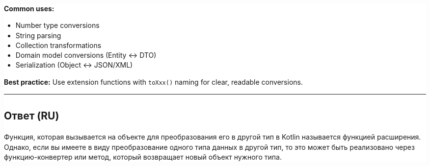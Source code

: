 **Common uses:**
- Number type conversions
- String parsing
- Collection transformations
- Domain model conversions (Entity ↔ DTO)
- Serialization (Object ↔ JSON/XML)

**Best practice:** Use extension functions with `toXxx()` naming for clear, readable conversions.

---

## Ответ (RU)

Функция, которая вызывается на объекте для преобразования его в другой тип в Kotlin называется функцией расширения. Однако, если вы имеете в виду преобразование одного типа данных в другой тип, то это может быть реализовано через функцию-конвертер или метод, который возвращает новый объект нужного типа.

